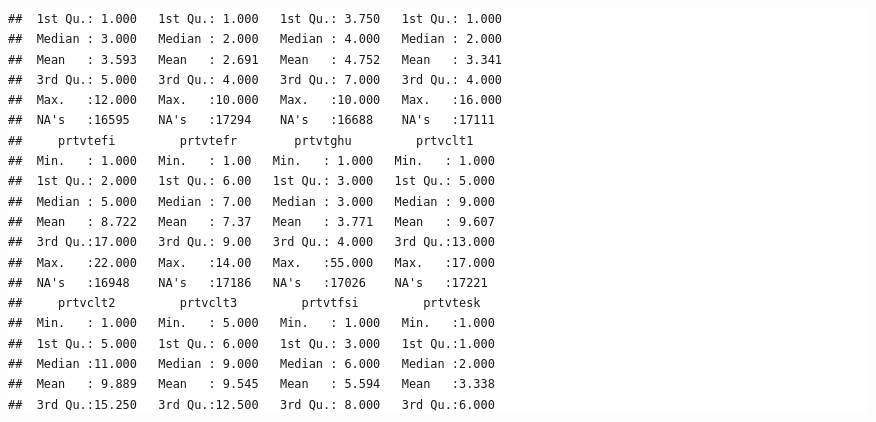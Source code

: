     ##  1st Qu.: 1.000   1st Qu.: 1.000   1st Qu.: 3.750   1st Qu.: 1.000  
    ##  Median : 3.000   Median : 2.000   Median : 4.000   Median : 2.000  
    ##  Mean   : 3.593   Mean   : 2.691   Mean   : 4.752   Mean   : 3.341  
    ##  3rd Qu.: 5.000   3rd Qu.: 4.000   3rd Qu.: 7.000   3rd Qu.: 4.000  
    ##  Max.   :12.000   Max.   :10.000   Max.   :10.000   Max.   :16.000  
    ##  NA's   :16595    NA's   :17294    NA's   :16688    NA's   :17111   
    ##     prtvtefi         prtvtefr        prtvtghu         prtvclt1     
    ##  Min.   : 1.000   Min.   : 1.00   Min.   : 1.000   Min.   : 1.000  
    ##  1st Qu.: 2.000   1st Qu.: 6.00   1st Qu.: 3.000   1st Qu.: 5.000  
    ##  Median : 5.000   Median : 7.00   Median : 3.000   Median : 9.000  
    ##  Mean   : 8.722   Mean   : 7.37   Mean   : 3.771   Mean   : 9.607  
    ##  3rd Qu.:17.000   3rd Qu.: 9.00   3rd Qu.: 4.000   3rd Qu.:13.000  
    ##  Max.   :22.000   Max.   :14.00   Max.   :55.000   Max.   :17.000  
    ##  NA's   :16948    NA's   :17186   NA's   :17026    NA's   :17221   
    ##     prtvclt2         prtvclt3         prtvtfsi         prtvtesk    
    ##  Min.   : 1.000   Min.   : 5.000   Min.   : 1.000   Min.   :1.000  
    ##  1st Qu.: 5.000   1st Qu.: 6.000   1st Qu.: 3.000   1st Qu.:1.000  
    ##  Median :11.000   Median : 9.000   Median : 6.000   Median :2.000  
    ##  Mean   : 9.889   Mean   : 9.545   Mean   : 5.594   Mean   :3.338  
    ##  3rd Qu.:15.250   3rd Qu.:12.500   3rd Qu.: 8.000   3rd Qu.:6.000  